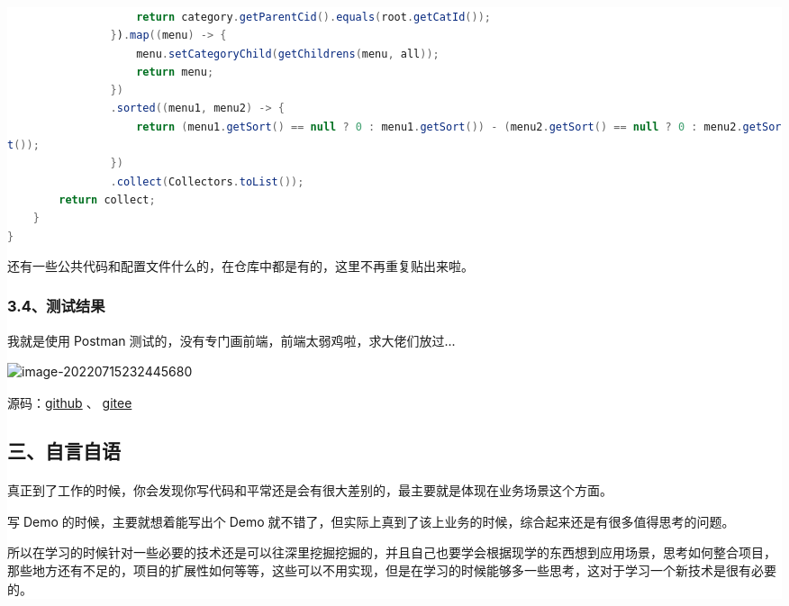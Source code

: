 ```java
                    return category.getParentCid().equals(root.getCatId());
                }).map((menu) -> {
                    menu.setCategoryChild(getChildrens(menu, all));
                    return menu;
                })
                .sorted((menu1, menu2) -> {
                    return (menu1.getSort() == null ? 0 : menu1.getSort()) - (menu2.getSort() == null ? 0 : menu2.getSort());
                })
                .collect(Collectors.toList());
        return collect;
    }
}

```

还有一些公共代码和配置文件什么的，在仓库中都是有的，这里不再重复贴出来啦。



### 3.4、测试结果

我就是使用 Postman 测试的，没有专门画前端，前端太弱鸡啦，求大佬们放过...

![image-20220715232445680](https://raw.githubusercontent.com/ningzaichun/nzc_img_store/main/img/202207152334537.png)



源码：[github](https://github.com/ningzaichun/tree_menu_demo) 、 [gitee](https://gitee.com/crushlxb/tree_menu_demo)

## 三、自言自语

真正到了工作的时候，你会发现你写代码和平常还是会有很大差别的，最主要就是体现在业务场景这个方面。

写 Demo 的时候，主要就想着能写出个 Demo 就不错了，但实际上真到了该上业务的时候，综合起来还是有很多值得思考的问题。

所以在学习的时候针对一些必要的技术还是可以往深里挖掘挖掘的，并且自己也要学会根据现学的东西想到应用场景，思考如何整合项目，那些地方还有不足的，项目的扩展性如何等等，这些可以不用实现，但是在学习的时候能够多一些思考，这对于学习一个新技术是很有必要的。

























